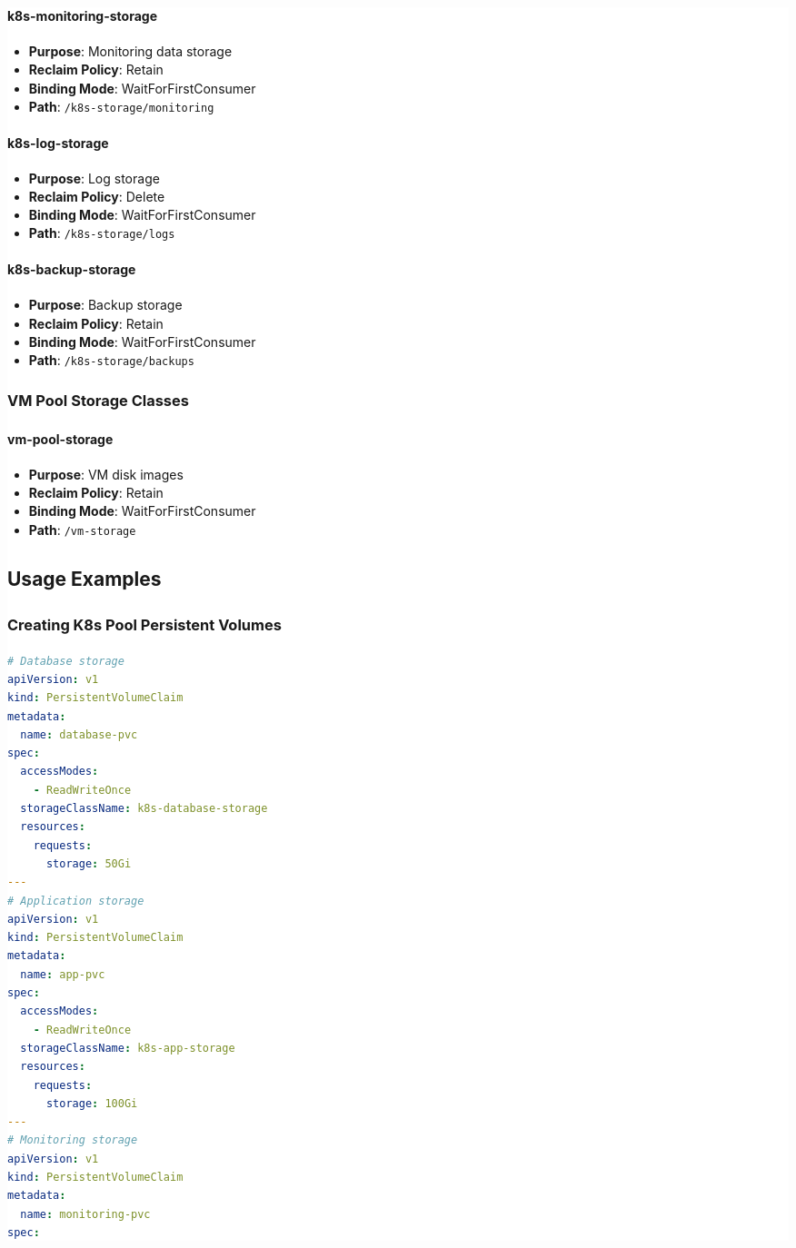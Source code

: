#### k8s-monitoring-storage
- **Purpose**: Monitoring data storage
- **Reclaim Policy**: Retain
- **Binding Mode**: WaitForFirstConsumer
- **Path**: `/k8s-storage/monitoring`

#### k8s-log-storage
- **Purpose**: Log storage
- **Reclaim Policy**: Delete
- **Binding Mode**: WaitForFirstConsumer
- **Path**: `/k8s-storage/logs`

#### k8s-backup-storage
- **Purpose**: Backup storage
- **Reclaim Policy**: Retain
- **Binding Mode**: WaitForFirstConsumer
- **Path**: `/k8s-storage/backups`

### VM Pool Storage Classes

#### vm-pool-storage
- **Purpose**: VM disk images
- **Reclaim Policy**: Retain
- **Binding Mode**: WaitForFirstConsumer
- **Path**: `/vm-storage`

## Usage Examples

### Creating K8s Pool Persistent Volumes

```yaml
# Database storage
apiVersion: v1
kind: PersistentVolumeClaim
metadata:
  name: database-pvc
spec:
  accessModes:
    - ReadWriteOnce
  storageClassName: k8s-database-storage
  resources:
    requests:
      storage: 50Gi
---
# Application storage
apiVersion: v1
kind: PersistentVolumeClaim
metadata:
  name: app-pvc
spec:
  accessModes:
    - ReadWriteOnce
  storageClassName: k8s-app-storage
  resources:
    requests:
      storage: 100Gi
---
# Monitoring storage
apiVersion: v1
kind: PersistentVolumeClaim
metadata:
  name: monitoring-pvc
spec:
```